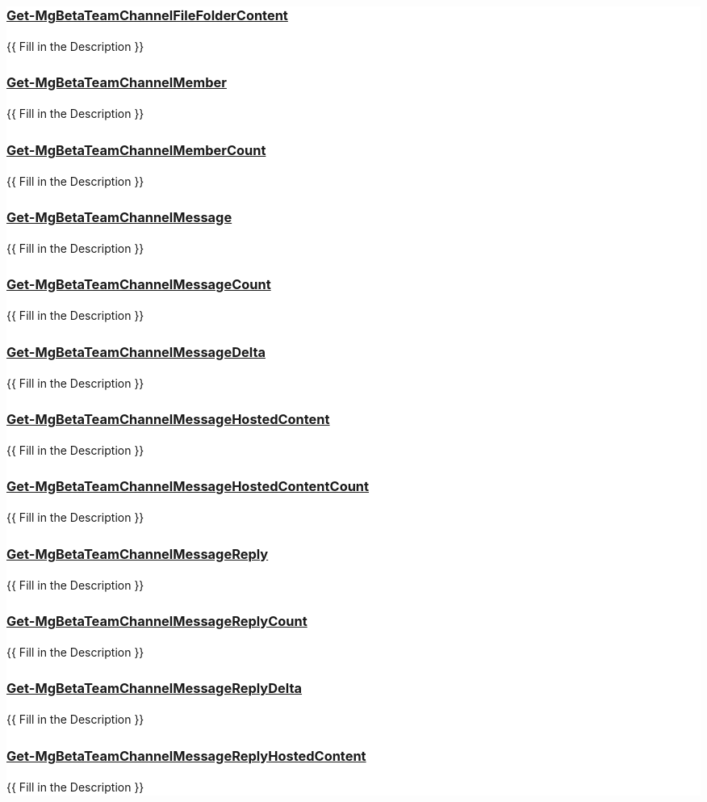 ### [Get-MgBetaTeamChannelFileFolderContent](Get-MgBetaTeamChannelFileFolderContent.md)
{{ Fill in the Description }}

### [Get-MgBetaTeamChannelMember](Get-MgBetaTeamChannelMember.md)
{{ Fill in the Description }}

### [Get-MgBetaTeamChannelMemberCount](Get-MgBetaTeamChannelMemberCount.md)
{{ Fill in the Description }}

### [Get-MgBetaTeamChannelMessage](Get-MgBetaTeamChannelMessage.md)
{{ Fill in the Description }}

### [Get-MgBetaTeamChannelMessageCount](Get-MgBetaTeamChannelMessageCount.md)
{{ Fill in the Description }}

### [Get-MgBetaTeamChannelMessageDelta](Get-MgBetaTeamChannelMessageDelta.md)
{{ Fill in the Description }}

### [Get-MgBetaTeamChannelMessageHostedContent](Get-MgBetaTeamChannelMessageHostedContent.md)
{{ Fill in the Description }}

### [Get-MgBetaTeamChannelMessageHostedContentCount](Get-MgBetaTeamChannelMessageHostedContentCount.md)
{{ Fill in the Description }}

### [Get-MgBetaTeamChannelMessageReply](Get-MgBetaTeamChannelMessageReply.md)
{{ Fill in the Description }}

### [Get-MgBetaTeamChannelMessageReplyCount](Get-MgBetaTeamChannelMessageReplyCount.md)
{{ Fill in the Description }}

### [Get-MgBetaTeamChannelMessageReplyDelta](Get-MgBetaTeamChannelMessageReplyDelta.md)
{{ Fill in the Description }}

### [Get-MgBetaTeamChannelMessageReplyHostedContent](Get-MgBetaTeamChannelMessageReplyHostedContent.md)
{{ Fill in the Description }}

